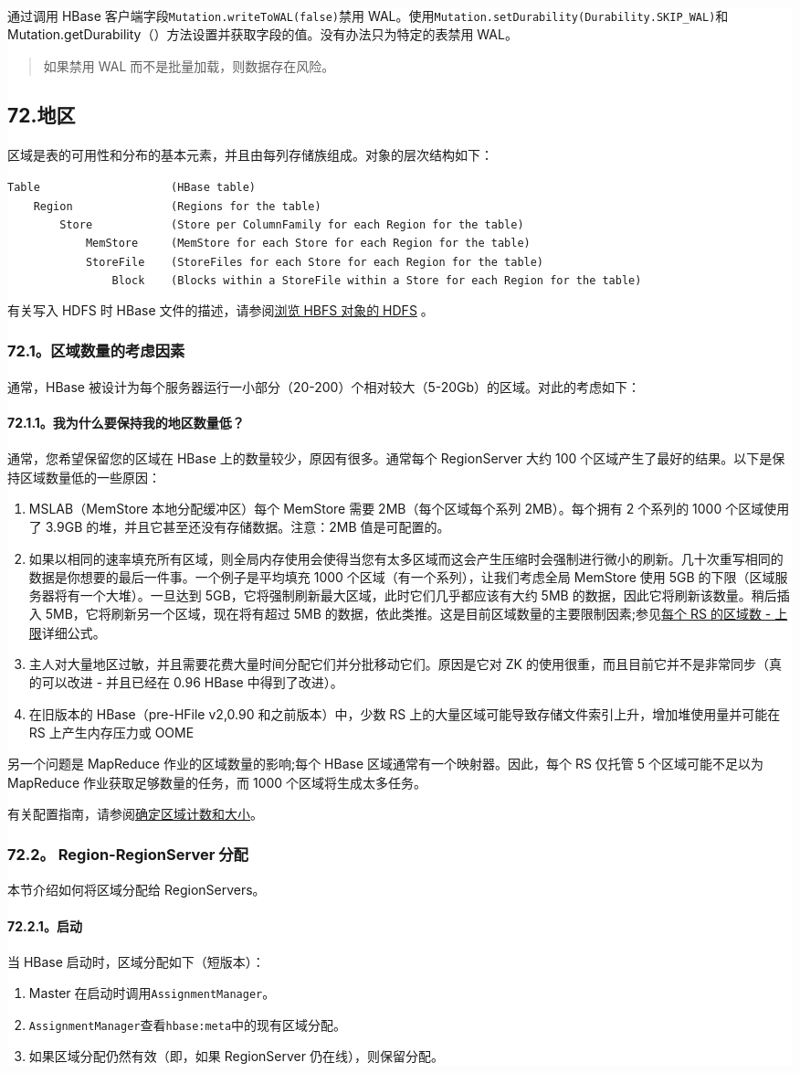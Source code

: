 通过调用 HBase 客户端字段`Mutation.writeToWAL(false)`禁用 WAL。使用`Mutation.setDurability(Durability.SKIP_WAL)`和 Mutation.getDurability（）方法设置并获取字段的值。没有办法只为特定的表禁用 WAL。

> 如果禁用 WAL 而不是批量加载，则数据存在风险。

## 72.地区

区域是表的可用性和分布的基本元素，并且由每列存储族组成。对象的层次结构如下：

```
Table                    (HBase table)
    Region               (Regions for the table)
        Store            (Store per ColumnFamily for each Region for the table)
            MemStore     (MemStore for each Store for each Region for the table)
            StoreFile    (StoreFiles for each Store for each Region for the table)
                Block    (Blocks within a StoreFile within a Store for each Region for the table) 
```

有关写入 HDFS 时 HBase 文件的描述，请参阅[浏览 HBFS 对象的 HDFS](#trouble.namenode.hbase.objects) 。

### 72.1。区域数量的考虑因素

通常，HBase 被设计为每个服务器运行一小部分（20-200）个相对较大（5-20​​Gb）的区域。对此的考虑如下：

#### 72.1.1。我为什么要保持我的地区数量低？

通常，您希望保留您的区域在 HBase 上的数量较少，原因有很多。通常每个 RegionServer 大约 100 个区域产生了最好的结果。以下是保持区域数量低的一些原因：

1.  MSLAB（MemStore 本地分配缓冲区）每个 MemStore 需要 2MB（每个区域每个系列 2MB）。每个拥有 2 个系列的 1000 个区域使用了 3.9GB 的堆，并且它甚至还没有存储数据。注意：2MB 值是可配置的。

2.  如果以相同的速率填充所有区域，则全局内存使用会使得当您有太多区域而这会产生压缩时会强制进行微小的刷新。几十次重写相同的数据是你想要的最后一件事。一个例子是平均填充 1000 个区域（有一个系列），让我们考虑全局 MemStore 使用 5GB 的下限（区域服务器将有一个大堆）。一旦达到 5GB，它将强制刷新最大区域，此时它们几乎都应该有大约 5MB 的数据，因此它将刷新该数量。稍后插入 5MB，它将刷新另一个区域，现在将有超过 5MB 的数据，依此类推。这是目前区域数量的主要限制因素;参见[每个 RS 的区域数 - 上限](#ops.capacity.regions.count)详细公式。

3.  主人对大量地区过敏，并且需要花费大量时间分配它们并分批移动它们。原因是它对 ZK 的使用很重，而且目前它并不是非常同步（真的可以改进 - 并且已经在 0.96 HBase 中得到了改进）。

4.  在旧版本的 HBase（pre-HFile v2,0.90 和之前版本）中，少数 RS 上的大量区域可能导致存储文件索引上升，增加堆使用量并可能在 RS 上产生内存压力或 OOME

另一个问题是 MapReduce 作业的区域数量的影响;每个 HBase 区域通常有一个映射器。因此，每个 RS 仅托管 5 个区域可能不足以为 MapReduce 作业获取足够数量的任务，而 1000 个区域将生成太多任务。

有关配置指南，请参阅[确定区域计数和大小](#ops.capacity.regions)。

### 72.2。 Region-RegionServer 分配

本节介绍如何将区域分配给 RegionServers。

#### 72.2.1。启动

当 HBase 启动时，区域分配如下（短版本）：

1.  Master 在启动时调用`AssignmentManager`。

2.  `AssignmentManager`查看`hbase:meta`中的现有区域分配。

3.  如果区域分配仍然有效（即，如果 RegionServer 仍在线），则保留分配。
